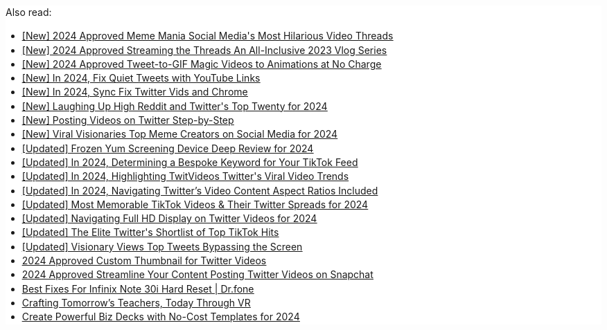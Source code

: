 

<ins class="adsbygoogle"
     style="display:block"
     data-ad-client="ca-pub-7571918770474297"
     data-ad-slot="8358498916"
     data-ad-format="auto"
     data-full-width-responsive="true"></ins>




<span class="atpl-alsoreadstyle">Also read:</span>
<div><ul>
<li><a href="https://twitter-videos.techidaily.com/new-2024-approved-meme-mania-social-medias-most-hilarious-video-threads/"><u>[New] 2024 Approved  Meme Mania  Social Media's Most Hilarious Video Threads</u></a></li>
<li><a href="https://twitter-videos.techidaily.com/new-2024-approved-streaming-the-threads-an-all-inclusive-2023-vlog-series/"><u>[New] 2024 Approved  Streaming the Threads  An All-Inclusive 2023 Vlog Series</u></a></li>
<li><a href="https://twitter-videos.techidaily.com/new-2024-approved-tweet-to-gif-magic-videos-to-animations-at-no-charge/"><u>[New] 2024 Approved  Tweet-to-GIF Magic  Videos to Animations at No Charge</u></a></li>
<li><a href="https://twitter-videos.techidaily.com/new-in-2024-fix-quiet-tweets-with-youtube-links/"><u>[New] In 2024, Fix Quiet Tweets with YouTube Links</u></a></li>
<li><a href="https://twitter-videos.techidaily.com/new-in-2024-sync-fix-twitter-vids-and-chrome/"><u>[New] In 2024, Sync Fix  Twitter Vids and Chrome</u></a></li>
<li><a href="https://twitter-videos.techidaily.com/new-laughing-up-high-reddit-and-twitters-top-twenty-for-2024/"><u>[New] Laughing Up High  Reddit and Twitter's Top Twenty for 2024</u></a></li>
<li><a href="https://twitter-videos.techidaily.com/new-posting-videos-on-twitter-step-by-step/"><u>[New] Posting Videos on Twitter Step-by-Step</u></a></li>
<li><a href="https://twitter-videos.techidaily.com/new-viral-visionaries-top-meme-creators-on-social-media-for-2024/"><u>[New] Viral Visionaries  Top Meme Creators on Social Media for 2024</u></a></li>
<li><a href="https://screen-activity-recording.techidaily.com/updated-frozen-yum-screening-device-deep-review-for-2024/"><u>[Updated] Frozen Yum Screening Device Deep Review for 2024</u></a></li>
<li><a href="https://tiktok-video-files.techidaily.com/updated-in-2024-determining-a-bespoke-keyword-for-your-tiktok-feed/"><u>[Updated] In 2024, Determining a Bespoke Keyword for Your TikTok Feed</u></a></li>
<li><a href="https://twitter-videos.techidaily.com/updated-in-2024-highlighting-twitvideos-twitters-viral-video-trends/"><u>[Updated] In 2024, Highlighting TwitVideos  Twitter's Viral Video Trends</u></a></li>
<li><a href="https://twitter-videos.techidaily.com/updated-in-2024-navigating-twitters-video-content-aspect-ratios-included/"><u>[Updated] In 2024, Navigating Twitter’s Video Content  Aspect Ratios Included</u></a></li>
<li><a href="https://twitter-videos.techidaily.com/updated-most-memorable-tiktok-videos-and-their-twitter-spreads-for-2024/"><u>[Updated] Most Memorable TikTok Videos & Their Twitter Spreads for 2024</u></a></li>
<li><a href="https://twitter-videos.techidaily.com/updated-navigating-full-hd-display-on-twitter-videos-for-2024/"><u>[Updated] Navigating Full HD Display on Twitter Videos for 2024</u></a></li>
<li><a href="https://twitter-videos.techidaily.com/updated-the-elite-twitters-shortlist-of-top-tiktok-hits/"><u>[Updated] The Elite  Twitter's Shortlist of Top TikTok Hits</u></a></li>
<li><a href="https://twitter-videos.techidaily.com/updated-visionary-views-top-tweets-bypassing-the-screen/"><u>[Updated] Visionary Views  Top Tweets Bypassing the Screen</u></a></li>
<li><a href="https://twitter-videos.techidaily.com/2024-approved-custom-thumbnail-for-twitter-videos/"><u>2024 Approved  Custom Thumbnail for Twitter Videos</u></a></li>
<li><a href="https://twitter-videos.techidaily.com/2024-approved-streamline-your-content-posting-twitter-videos-on-snapchat/"><u>2024 Approved  Streamline Your Content  Posting Twitter Videos on Snapchat</u></a></li>
<li><a href="https://techidaily.com/best-fixes-for-infinix-note-30i-hard-reset-drfone-by-drfone-reset-android-reset-android/"><u>Best Fixes For Infinix Note 30i Hard Reset | Dr.fone</u></a></li>
<li><a href="https://extra-information.techidaily.com/crafting-tomorrows-teachers-today-through-vr/"><u>Crafting Tomorrow’s Teachers, Today Through VR</u></a></li>
<li><a href="https://extra-lessons.techidaily.com/create-powerful-biz-decks-with-no-cost-templates-for-2024/"><u>Create Powerful Biz Decks with No-Cost Templates for 2024</u></a></li>